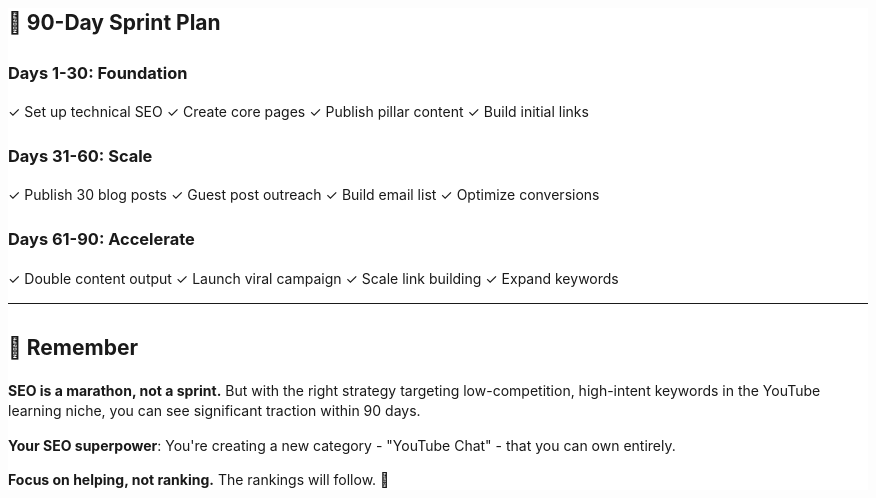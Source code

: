 ## 🏁 90-Day Sprint Plan

### Days 1-30: Foundation
✓ Set up technical SEO
✓ Create core pages
✓ Publish pillar content
✓ Build initial links

### Days 31-60: Scale
✓ Publish 30 blog posts
✓ Guest post outreach
✓ Build email list
✓ Optimize conversions

### Days 61-90: Accelerate
✓ Double content output
✓ Launch viral campaign
✓ Scale link building
✓ Expand keywords

---

## 🎯 Remember

**SEO is a marathon, not a sprint.** But with the right strategy targeting low-competition, high-intent keywords in the YouTube learning niche, you can see significant traction within 90 days.

**Your SEO superpower**: You're creating a new category - "YouTube Chat" - that you can own entirely.

**Focus on helping, not ranking.** The rankings will follow. 🚀